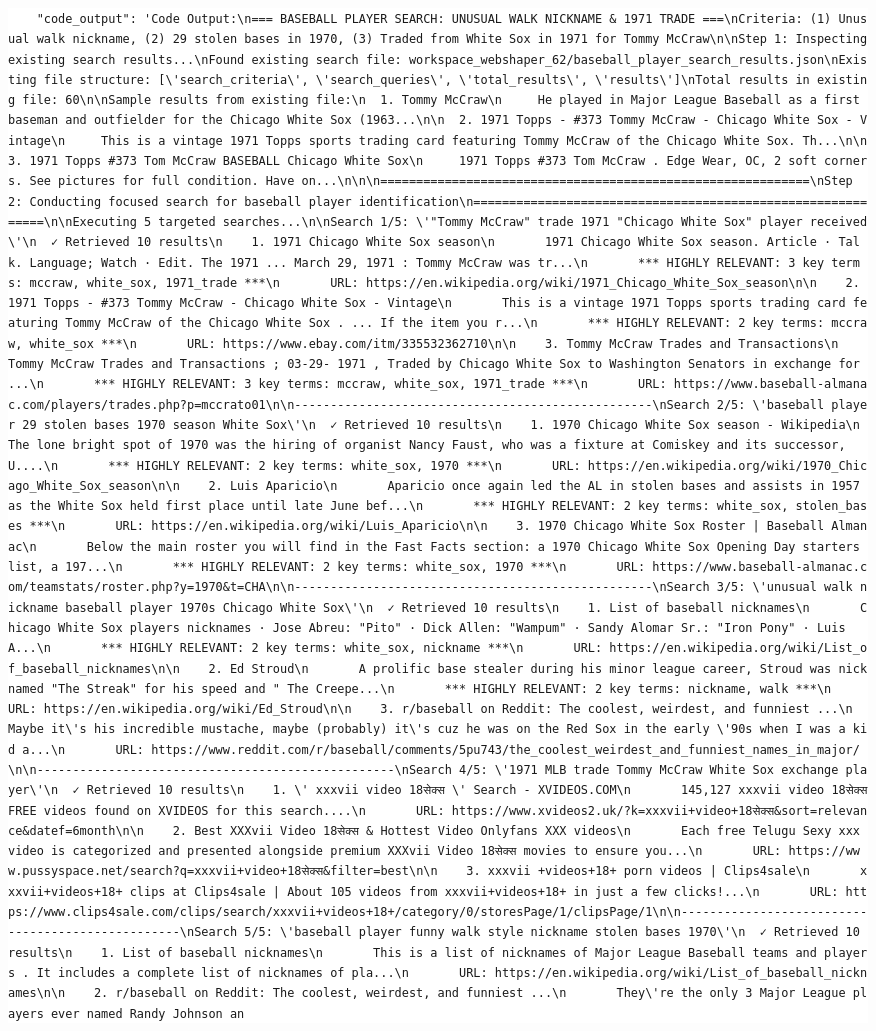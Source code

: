 ```
    "code_output": 'Code Output:\n=== BASEBALL PLAYER SEARCH: UNUSUAL WALK NICKNAME & 1971 TRADE ===\nCriteria: (1) Unusual walk nickname, (2) 29 stolen bases in 1970, (3) Traded from White Sox in 1971 for Tommy McCraw\n\nStep 1: Inspecting existing search results...\nFound existing search file: workspace_webshaper_62/baseball_player_search_results.json\nExisting file structure: [\'search_criteria\', \'search_queries\', \'total_results\', \'results\']\nTotal results in existing file: 60\n\nSample results from existing file:\n  1. Tommy McCraw\n     He played in Major League Baseball as a first baseman and outfielder for the Chicago White Sox (1963...\n\n  2. 1971 Topps - #373 Tommy McCraw - Chicago White Sox - Vintage\n     This is a vintage 1971 Topps sports trading card featuring Tommy McCraw of the Chicago White Sox. Th...\n\n  3. 1971 Topps #373 Tom McCraw BASEBALL Chicago White Sox\n     1971 Topps #373 Tom McCraw . Edge Wear, OC, 2 soft corners. See pictures for full condition. Have on...\n\n\n============================================================\nStep 2: Conducting focused search for baseball player identification\n============================================================\n\nExecuting 5 targeted searches...\n\nSearch 1/5: \'"Tommy McCraw" trade 1971 "Chicago White Sox" player received\'\n  ✓ Retrieved 10 results\n    1. 1971 Chicago White Sox season\n       1971 Chicago White Sox season. Article · Talk. Language; Watch · Edit. The 1971 ... March 29, 1971 : Tommy McCraw was tr...\n       *** HIGHLY RELEVANT: 3 key terms: mccraw, white_sox, 1971_trade ***\n       URL: https://en.wikipedia.org/wiki/1971_Chicago_White_Sox_season\n\n    2. 1971 Topps - #373 Tommy McCraw - Chicago White Sox - Vintage\n       This is a vintage 1971 Topps sports trading card featuring Tommy McCraw of the Chicago White Sox . ... If the item you r...\n       *** HIGHLY RELEVANT: 2 key terms: mccraw, white_sox ***\n       URL: https://www.ebay.com/itm/335532362710\n\n    3. Tommy McCraw Trades and Transactions\n       Tommy McCraw Trades and Transactions ; 03-29- 1971 , Traded by Chicago White Sox to Washington Senators in exchange for ...\n       *** HIGHLY RELEVANT: 3 key terms: mccraw, white_sox, 1971_trade ***\n       URL: https://www.baseball-almanac.com/players/trades.php?p=mccrato01\n\n--------------------------------------------------\nSearch 2/5: \'baseball player 29 stolen bases 1970 season White Sox\'\n  ✓ Retrieved 10 results\n    1. 1970 Chicago White Sox season - Wikipedia\n       The lone bright spot of 1970 was the hiring of organist Nancy Faust, who was a fixture at Comiskey and its successor, U....\n       *** HIGHLY RELEVANT: 2 key terms: white_sox, 1970 ***\n       URL: https://en.wikipedia.org/wiki/1970_Chicago_White_Sox_season\n\n    2. Luis Aparicio\n       Aparicio once again led the AL in stolen bases and assists in 1957 as the White Sox held first place until late June bef...\n       *** HIGHLY RELEVANT: 2 key terms: white_sox, stolen_bases ***\n       URL: https://en.wikipedia.org/wiki/Luis_Aparicio\n\n    3. 1970 Chicago White Sox Roster | Baseball Almanac\n       Below the main roster you will find in the Fast Facts section: a 1970 Chicago White Sox Opening Day starters list, a 197...\n       *** HIGHLY RELEVANT: 2 key terms: white_sox, 1970 ***\n       URL: https://www.baseball-almanac.com/teamstats/roster.php?y=1970&t=CHA\n\n--------------------------------------------------\nSearch 3/5: \'unusual walk nickname baseball player 1970s Chicago White Sox\'\n  ✓ Retrieved 10 results\n    1. List of baseball nicknames\n       Chicago White Sox players nicknames · Jose Abreu: "Pito" · Dick Allen: "Wampum" · Sandy Alomar Sr.: "Iron Pony" · Luis A...\n       *** HIGHLY RELEVANT: 2 key terms: white_sox, nickname ***\n       URL: https://en.wikipedia.org/wiki/List_of_baseball_nicknames\n\n    2. Ed Stroud\n       A prolific base stealer during his minor league career, Stroud was nicknamed "The Streak" for his speed and " The Creepe...\n       *** HIGHLY RELEVANT: 2 key terms: nickname, walk ***\n       URL: https://en.wikipedia.org/wiki/Ed_Stroud\n\n    3. r/baseball on Reddit: The coolest, weirdest, and funniest ...\n       Maybe it\'s his incredible mustache, maybe (probably) it\'s cuz he was on the Red Sox in the early \'90s when I was a kid a...\n       URL: https://www.reddit.com/r/baseball/comments/5pu743/the_coolest_weirdest_and_funniest_names_in_major/\n\n--------------------------------------------------\nSearch 4/5: \'1971 MLB trade Tommy McCraw White Sox exchange player\'\n  ✓ Retrieved 10 results\n    1. \' xxxvii video 18सेक्स \' Search - XVIDEOS.COM\n       145,127 xxxvii video 18सेक्स FREE videos found on XVIDEOS for this search....\n       URL: https://www.xvideos2.uk/?k=xxxvii+video+18सेक्स&sort=relevance&datef=6month\n\n    2. Best XXXvii Video 18सेक्स & Hottest Video Onlyfans XXX videos\n       Each free Telugu Sexy xxx video is categorized and presented alongside premium XXXvii Video 18सेक्स movies to ensure you...\n       URL: https://www.pussyspace.net/search?q=xxxvii+video+18सेक्स&filter=best\n\n    3. xxxvii +videos+18+ porn videos | Clips4sale\n       xxxvii+videos+18+ clips at Clips4sale | About 105 videos from xxxvii+videos+18+ in just a few clicks!...\n       URL: https://www.clips4sale.com/clips/search/xxxvii+videos+18+/category/0/storesPage/1/clipsPage/1\n\n--------------------------------------------------\nSearch 5/5: \'baseball player funny walk style nickname stolen bases 1970\'\n  ✓ Retrieved 10 results\n    1. List of baseball nicknames\n       This is a list of nicknames of Major League Baseball teams and players . It includes a complete list of nicknames of pla...\n       URL: https://en.wikipedia.org/wiki/List_of_baseball_nicknames\n\n    2. r/baseball on Reddit: The coolest, weirdest, and funniest ...\n       They\'re the only 3 Major League players ever named Randy Johnson an
```